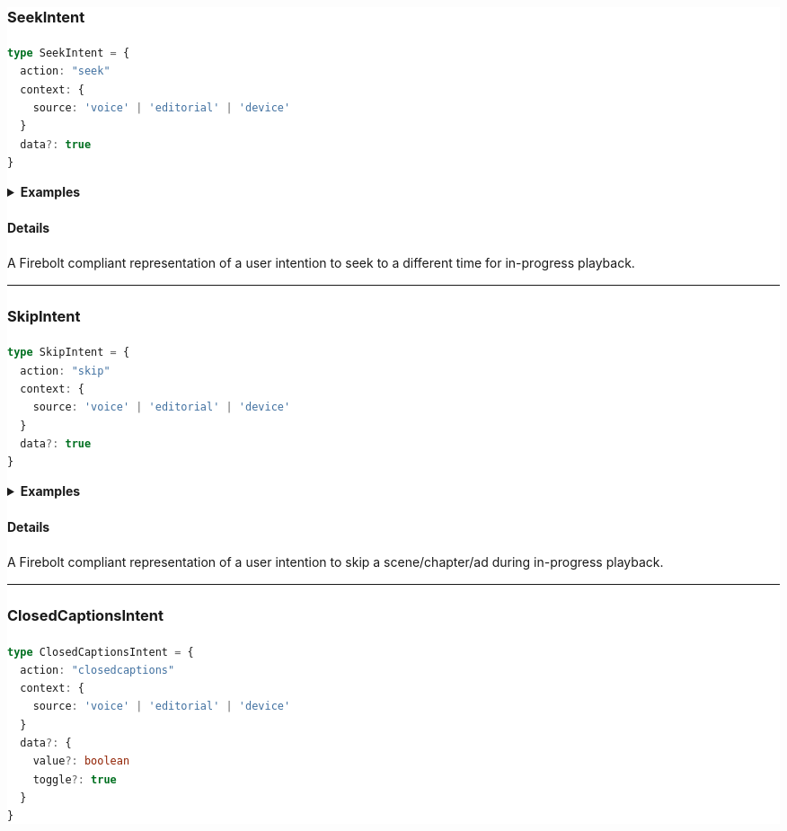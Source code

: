
### SeekIntent

```typescript
type SeekIntent = {
  action: "seek"
  context: {
    source: 'voice' | 'editorial' | 'device'
  }
  data?: true
}
```




<details><summary><b>Examples</b></summary></details>

#### Details

A Firebolt compliant representation of a user intention to seek to a different time for in-progress playback.

---

### SkipIntent

```typescript
type SkipIntent = {
  action: "skip"
  context: {
    source: 'voice' | 'editorial' | 'device'
  }
  data?: true
}
```




<details><summary><b>Examples</b></summary></details>

#### Details

A Firebolt compliant representation of a user intention to skip a scene/chapter/ad during in-progress playback.

---

### ClosedCaptionsIntent

```typescript
type ClosedCaptionsIntent = {
  action: "closedcaptions"
  context: {
    source: 'voice' | 'editorial' | 'device'
  }
  data?: {
    value?: boolean
    toggle?: true
  }
}
```
